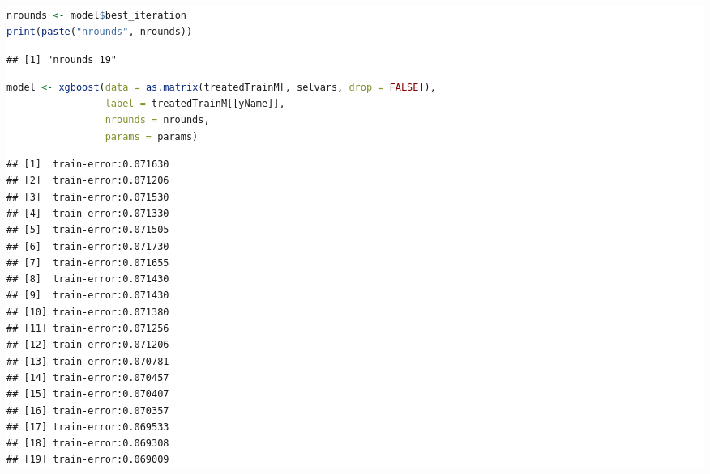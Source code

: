 ``` r
nrounds <- model$best_iteration
print(paste("nrounds", nrounds))
```

    ## [1] "nrounds 19"

``` r
model <- xgboost(data = as.matrix(treatedTrainM[, selvars, drop = FALSE]),
                 label = treatedTrainM[[yName]],
                 nrounds = nrounds,
                 params = params)
```

    ## [1]  train-error:0.071630 
    ## [2]  train-error:0.071206 
    ## [3]  train-error:0.071530 
    ## [4]  train-error:0.071330 
    ## [5]  train-error:0.071505 
    ## [6]  train-error:0.071730 
    ## [7]  train-error:0.071655 
    ## [8]  train-error:0.071430 
    ## [9]  train-error:0.071430 
    ## [10] train-error:0.071380 
    ## [11] train-error:0.071256 
    ## [12] train-error:0.071206 
    ## [13] train-error:0.070781 
    ## [14] train-error:0.070457 
    ## [15] train-error:0.070407 
    ## [16] train-error:0.070357 
    ## [17] train-error:0.069533 
    ## [18] train-error:0.069308 
    ## [19] train-error:0.069009
